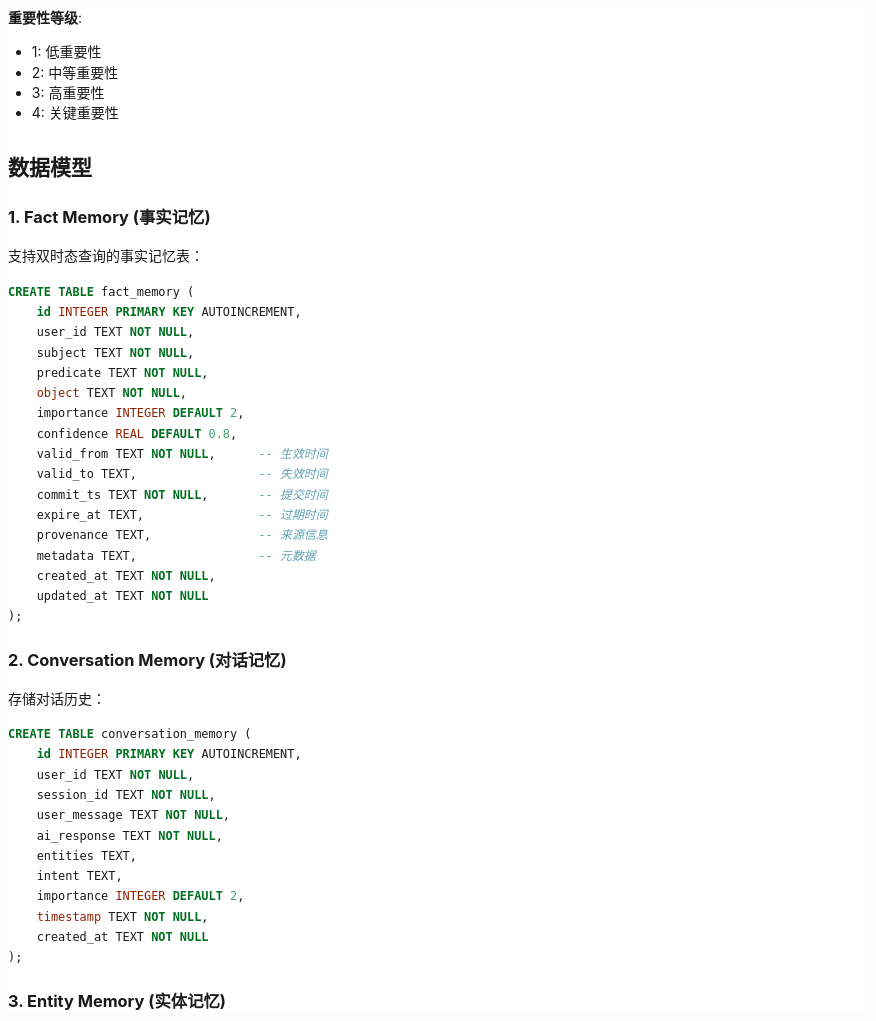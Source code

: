 **重要性等级**:
- 1: 低重要性
- 2: 中等重要性
- 3: 高重要性
- 4: 关键重要性

## 数据模型

### 1. Fact Memory (事实记忆)

支持双时态查询的事实记忆表：

```sql
CREATE TABLE fact_memory (
    id INTEGER PRIMARY KEY AUTOINCREMENT,
    user_id TEXT NOT NULL,
    subject TEXT NOT NULL,
    predicate TEXT NOT NULL,
    object TEXT NOT NULL,
    importance INTEGER DEFAULT 2,
    confidence REAL DEFAULT 0.8,
    valid_from TEXT NOT NULL,      -- 生效时间
    valid_to TEXT,                 -- 失效时间
    commit_ts TEXT NOT NULL,       -- 提交时间
    expire_at TEXT,                -- 过期时间
    provenance TEXT,               -- 来源信息
    metadata TEXT,                 -- 元数据
    created_at TEXT NOT NULL,
    updated_at TEXT NOT NULL
);
```

### 2. Conversation Memory (对话记忆)

存储对话历史：

```sql
CREATE TABLE conversation_memory (
    id INTEGER PRIMARY KEY AUTOINCREMENT,
    user_id TEXT NOT NULL,
    session_id TEXT NOT NULL,
    user_message TEXT NOT NULL,
    ai_response TEXT NOT NULL,
    entities TEXT,
    intent TEXT,
    importance INTEGER DEFAULT 2,
    timestamp TEXT NOT NULL,
    created_at TEXT NOT NULL
);
```

### 3. Entity Memory (实体记忆)
